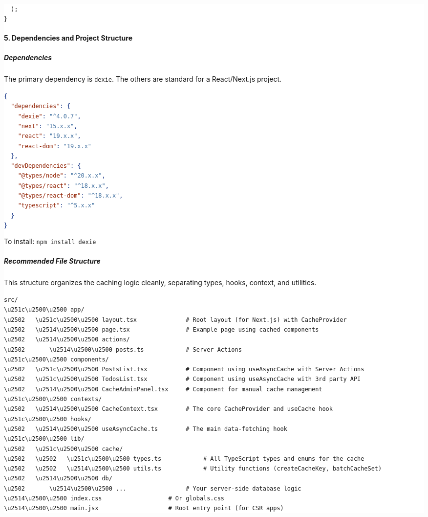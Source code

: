 ```tsx
  );
}
```

#### **5. Dependencies and Project Structure**

##### **Dependencies**

The primary dependency is `dexie`. The others are standard for a React/Next.js project.

```json
{
  "dependencies": {
    "dexie": "^4.0.7",
    "next": "15.x.x",
    "react": "19.x.x",
    "react-dom": "19.x.x"
  },
  "devDependencies": {
    "@types/node": "^20.x.x",
    "@types/react": "^18.x.x",
    "@types/react-dom": "^18.x.x",
    "typescript": "^5.x.x"
  }
}
```

To install:
`npm install dexie`

##### **Recommended File Structure**

This structure organizes the caching logic cleanly, separating types, hooks, context, and utilities.

```
src/
\u251c\u2500\u2500 app/
\u2502   \u251c\u2500\u2500 layout.tsx              # Root layout (for Next.js) with CacheProvider
\u2502   \u2514\u2500\u2500 page.tsx                # Example page using cached components
\u2502   \u2514\u2500\u2500 actions/
\u2502       \u2514\u2500\u2500 posts.ts            # Server Actions
\u251c\u2500\u2500 components/
\u2502   \u251c\u2500\u2500 PostsList.tsx           # Component using useAsyncCache with Server Actions
\u2502   \u251c\u2500\u2500 TodosList.tsx           # Component using useAsyncCache with 3rd party API
\u2502   \u2514\u2500\u2500 CacheAdminPanel.tsx     # Component for manual cache management
\u251c\u2500\u2500 contexts/
\u2502   \u2514\u2500\u2500 CacheContext.tsx        # The core CacheProvider and useCache hook
\u251c\u2500\u2500 hooks/
\u2502   \u2514\u2500\u2500 useAsyncCache.ts        # The main data-fetching hook
\u251c\u2500\u2500 lib/
\u2502   \u251c\u2500\u2500 cache/
\u2502   \u2502   \u251c\u2500\u2500 types.ts            # All TypeScript types and enums for the cache
\u2502   \u2502   \u2514\u2500\u2500 utils.ts            # Utility functions (createCacheKey, batchCacheSet)
\u2502   \u2514\u2500\u2500 db/
\u2502       \u2514\u2500\u2500 ...                 # Your server-side database logic
\u2514\u2500\u2500 index.css                   # Or globals.css
\u2514\u2500\u2500 main.jsx                    # Root entry point (for CSR apps)
```
